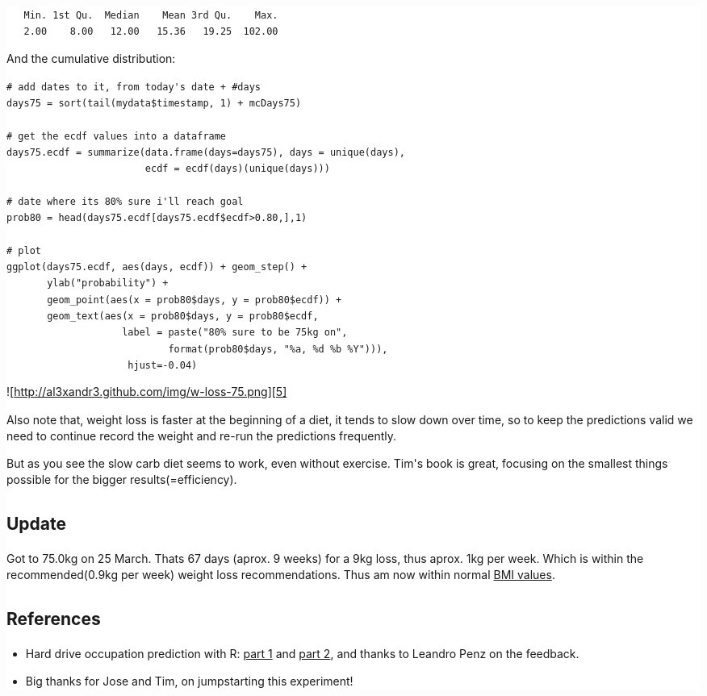     
       Min. 1st Qu.  Median    Mean 3rd Qu.    Max. 
       2.00    8.00   12.00   15.36   19.25  102.00
    

And the cumulative distribution:

    
    # add dates to it, from today's date + #days
    days75 = sort(tail(mydata$timestamp, 1) + mcDays75)
    
    # get the ecdf values into a dataframe
    days75.ecdf = summarize(data.frame(days=days75), days = unique(days), 
                            ecdf = ecdf(days)(unique(days)))
    
    # date where its 80% sure i'll reach goal
    prob80 = head(days75.ecdf[days75.ecdf$ecdf>0.80,],1)
    
    # plot
    ggplot(days75.ecdf, aes(days, ecdf)) + geom_step() +
           ylab("probability") + 
           geom_point(aes(x = prob80$days, y = prob80$ecdf)) +
           geom_text(aes(x = prob80$days, y = prob80$ecdf, 
                        label = paste("80% sure to be 75kg on",
                                format(prob80$days, "%a, %d %b %Y"))), 
                         hjust=-0.04)
    

![http://al3xandr3.github.com/img/w-loss-75.png][5]

Also note that, weight loss is faster at the beginning of a diet, it tends to
slow down over time, so to keep the predictions valid we need to continue
record the weight and re-run the predictions frequently.

But as you see the slow carb diet seems to work, even without exercise. Tim's
book is great, focusing on the smallest things possible for the bigger
results(=efficiency).

## Update

Got to 75.0kg on 25 March. Thats 67 days (aprox. 9 weeks) for a 9kg loss,
thus aprox. 1kg per week. Which is within the recommended(0.9kg per week)
weight loss recommendations. Thus am now within normal [BMI values][6].

## References

 * Hard drive occupation prediction with R: [part 1][8] and [part 2][9], and thanks to Leandro Penz on the feedback. 
 * Big thanks for Jose and Tim, on jumpstarting this experiment! 


   [1]: http://al3xandr3.github.com/img/diet.jpeg
   [2]: http://www.wolframalpha.com/input/?i=body+mass+index&a=*C.body+mass+index-_*Formula.dflt-&a=*FS-_**BodyMassIndex.BMI-.*BodyMassIndex.H-.*BodyMassIndex.W--&f3=75+kg&x=11&y=4&f=BodyMassIndex.W_75+kg&f4=176+cm&f=BodyMassIndex.H_176+cm&a=*FVarOpt.1-_**-.***BodyMassIndex.S---.*--
   [3]: http://al3xandr3.github.com/img/w-loss-normal.png
   [4]: http://al3xandr3.github.com/img/w-loss-week.png
   [5]: http://al3xandr3.github.com/img/w-loss-75.png
   [6]: http://www.wolframalpha.com/input/?i=bmi+75kg+1.76m
   [7]: http://www.southbeachdiet.com/sbd/publicsite/index.aspx
   [8]: http://lpenz.github.com/articles/df0pred-1/index.html
   [9]: http://lpenz.github.com/articles/df0pred-2/index.html